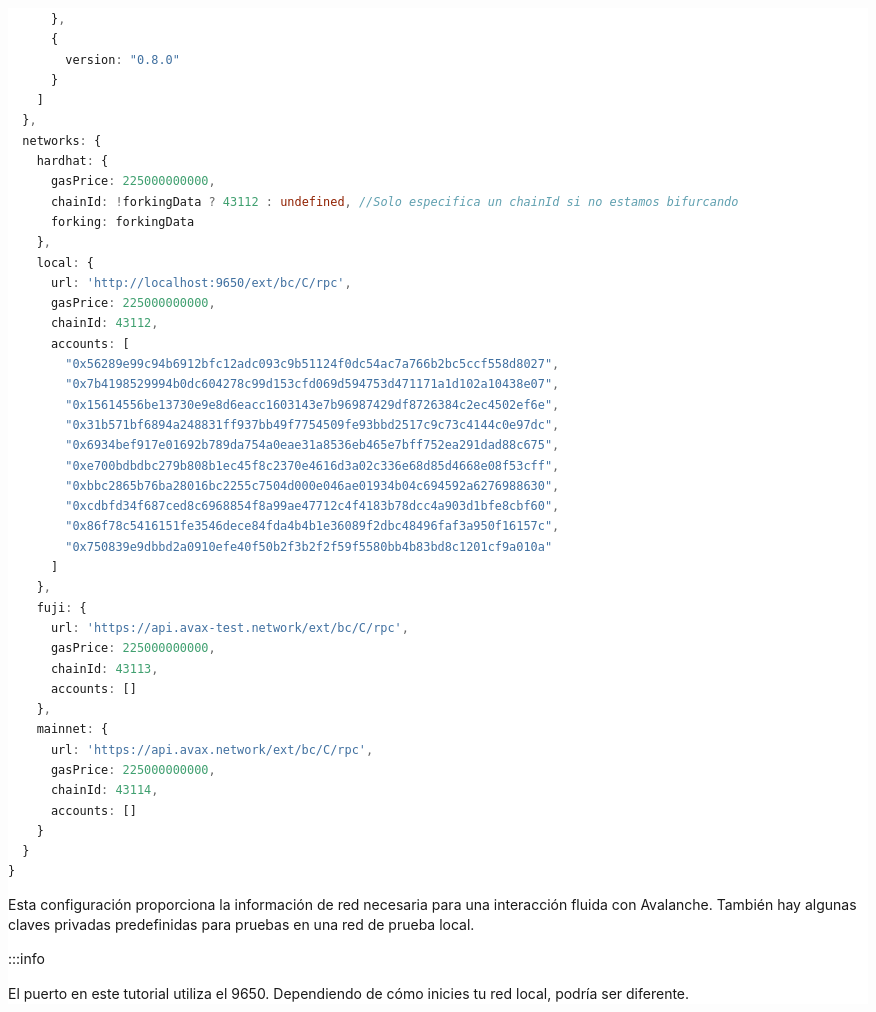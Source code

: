 ```ts
      },
      {
        version: "0.8.0"
      }
    ]
  },
  networks: {
    hardhat: {
      gasPrice: 225000000000,
      chainId: !forkingData ? 43112 : undefined, //Solo especifica un chainId si no estamos bifurcando
      forking: forkingData
    },
    local: {
      url: 'http://localhost:9650/ext/bc/C/rpc',
      gasPrice: 225000000000,
      chainId: 43112,
      accounts: [
        "0x56289e99c94b6912bfc12adc093c9b51124f0dc54ac7a766b2bc5ccf558d8027",
        "0x7b4198529994b0dc604278c99d153cfd069d594753d471171a1d102a10438e07",
        "0x15614556be13730e9e8d6eacc1603143e7b96987429df8726384c2ec4502ef6e",
        "0x31b571bf6894a248831ff937bb49f7754509fe93bbd2517c9c73c4144c0e97dc",
        "0x6934bef917e01692b789da754a0eae31a8536eb465e7bff752ea291dad88c675",
        "0xe700bdbdbc279b808b1ec45f8c2370e4616d3a02c336e68d85d4668e08f53cff",
        "0xbbc2865b76ba28016bc2255c7504d000e046ae01934b04c694592a6276988630",
        "0xcdbfd34f687ced8c6968854f8a99ae47712c4f4183b78dcc4a903d1bfe8cbf60",
        "0x86f78c5416151fe3546dece84fda4b4b1e36089f2dbc48496faf3a950f16157c",
        "0x750839e9dbbd2a0910efe40f50b2f3b2f2f59f5580bb4b83bd8c1201cf9a010a"
      ]
    },
    fuji: {
      url: 'https://api.avax-test.network/ext/bc/C/rpc',
      gasPrice: 225000000000,
      chainId: 43113,
      accounts: []
    },
    mainnet: {
      url: 'https://api.avax.network/ext/bc/C/rpc',
      gasPrice: 225000000000,
      chainId: 43114,
      accounts: []
    }
  }
}
```

Esta configuración proporciona la información de red necesaria para una interacción fluida con Avalanche. También hay algunas claves privadas predefinidas para pruebas en una red de prueba local.

:::info

El puerto en este tutorial utiliza el 9650. Dependiendo de cómo inicies tu red local, podría ser diferente.
